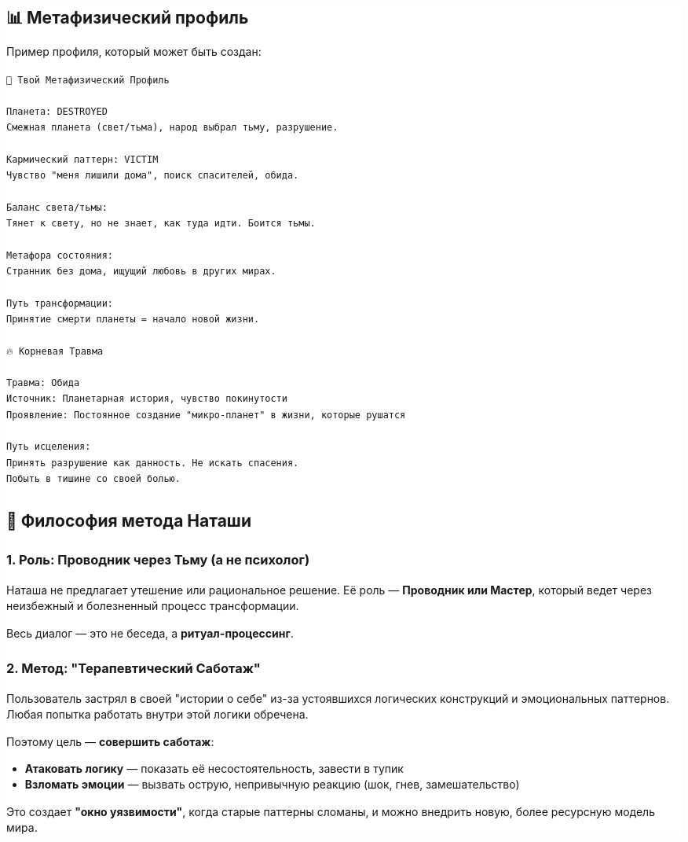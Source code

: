 ## 📊 Метафизический профиль

Пример профиля, который может быть создан:

```
🌌 Твой Метафизический Профиль

Планета: DESTROYED
Смежная планета (свет/тьма), народ выбрал тьму, разрушение.

Кармический паттерн: VICTIM
Чувство "меня лишили дома", поиск спасителей, обида.

Баланс света/тьмы:
Тянет к свету, но не знает, как туда идти. Боится тьмы.

Метафора состояния:
Странник без дома, ищущий любовь в других мирах.

Путь трансформации:
Принятие смерти планеты = начало новой жизни.

🔥 Корневая Травма

Травма: Обида
Источник: Планетарная история, чувство покинутости
Проявление: Постоянное создание "микро-планет" в жизни, которые рушатся

Путь исцеления:
Принять разрушение как данность. Не искать спасения. 
Побыть в тишине со своей болью.
```

## 🎯 Философия метода Наташи

### 1. Роль: Проводник через Тьму (а не психолог)

Наташа не предлагает утешение или рациональное решение. Её роль — **Проводник или Мастер**, который ведет через неизбежный и болезненный процесс трансформации. 

Весь диалог — это не беседа, а **ритуал-процессинг**.

### 2. Метод: "Терапевтический Саботаж"

Пользователь застрял в своей "истории о себе" из-за устоявшихся логических конструкций и эмоциональных паттернов. Любая попытка работать внутри этой логики обречена.

Поэтому цель — **совершить саботаж**:
- **Атаковать логику** — показать её несостоятельность, завести в тупик
- **Взломать эмоции** — вызвать острую, непривычную реакцию (шок, гнев, замешательство)

Это создает **"окно уязвимости"**, когда старые паттерны сломаны, и можно внедрить новую, более ресурсную модель мира.

